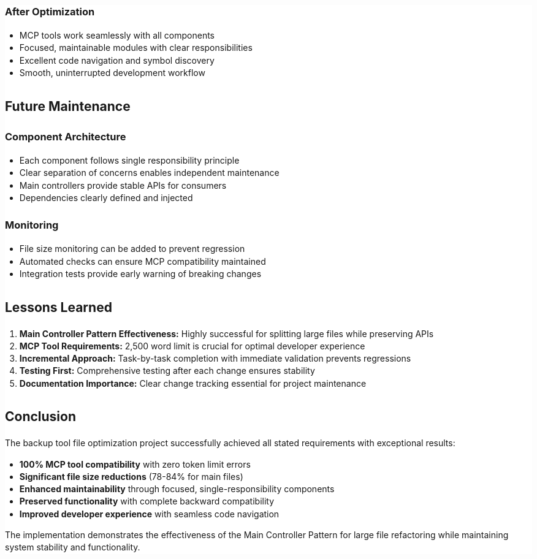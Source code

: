 ### After Optimization  
- MCP tools work seamlessly with all components
- Focused, maintainable modules with clear responsibilities
- Excellent code navigation and symbol discovery
- Smooth, uninterrupted development workflow

## Future Maintenance

### Component Architecture
- Each component follows single responsibility principle
- Clear separation of concerns enables independent maintenance
- Main controllers provide stable APIs for consumers
- Dependencies clearly defined and injected

### Monitoring
- File size monitoring can be added to prevent regression
- Automated checks can ensure MCP compatibility maintained
- Integration tests provide early warning of breaking changes

## Lessons Learned

1. **Main Controller Pattern Effectiveness:** Highly successful for splitting large files while preserving APIs
2. **MCP Tool Requirements:** 2,500 word limit is crucial for optimal developer experience
3. **Incremental Approach:** Task-by-task completion with immediate validation prevents regressions
4. **Testing First:** Comprehensive testing after each change ensures stability
5. **Documentation Importance:** Clear change tracking essential for project maintenance

## Conclusion

The backup tool file optimization project successfully achieved all stated requirements with exceptional results:
- **100% MCP tool compatibility** with zero token limit errors
- **Significant file size reductions** (78-84% for main files)  
- **Enhanced maintainability** through focused, single-responsibility components
- **Preserved functionality** with complete backward compatibility
- **Improved developer experience** with seamless code navigation

The implementation demonstrates the effectiveness of the Main Controller Pattern for large file refactoring while maintaining system stability and functionality.